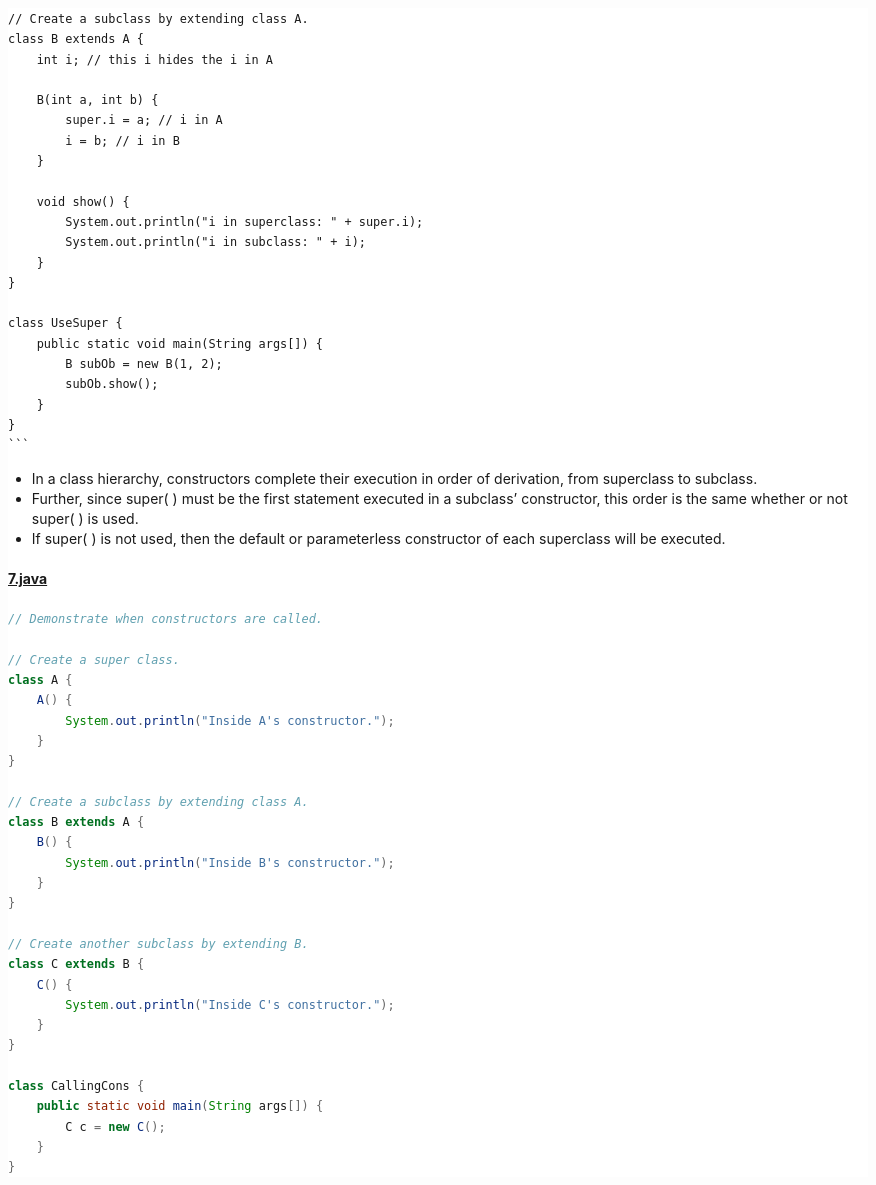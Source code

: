     // Create a subclass by extending class A.
    class B extends A {
        int i; // this i hides the i in A

        B(int a, int b) {
            super.i = a; // i in A
            i = b; // i in B
        }

        void show() {
            System.out.println("i in superclass: " + super.i);
            System.out.println("i in subclass: " + i);
        }
    }
    
    class UseSuper {
        public static void main(String args[]) {
            B subOb = new B(1, 2);
            subOb.show();
        }
    }
    ```
- In a class hierarchy, constructors complete their execution in order of derivation, from superclass to subclass. 
- Further, since super( ) must be the first statement executed in a subclass’
constructor, this order is the same whether or not super( ) is used.
- If super( ) is not used, then the default or parameterless constructor of each superclass will be executed. 

#### **[7.java](7.java)**
```java
// Demonstrate when constructors are called.

// Create a super class.
class A {
    A() { 
        System.out.println("Inside A's constructor.");
    }
}

// Create a subclass by extending class A.
class B extends A {
    B() {
        System.out.println("Inside B's constructor.");
    }
}

// Create another subclass by extending B.
class C extends B {
    C() {
        System.out.println("Inside C's constructor.");
    }
}
  
class CallingCons {
    public static void main(String args[]) {
        C c = new C();
    }
}
```

